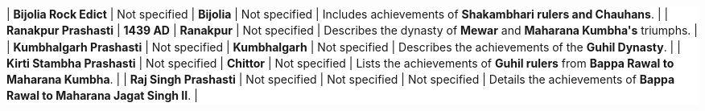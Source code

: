 | **Bijolia Rock Edict**               | Not specified        | **Bijolia**                                | Not specified                                                          | Includes achievements of **Shakambhari rulers and Chauhans**.                                                                                                                                                            |
| **Ranakpur Prashasti**               | **1439 AD**          | **Ranakpur**                               | Not specified                                                          | Describes the dynasty of **Mewar** and **Maharana Kumbha's** triumphs.                                                                                                                                                   |
| **Kumbhalgarh Prashasti**            | Not specified        | **Kumbhalgarh**                            | Not specified                                                          | Describes the achievements of the **Guhil Dynasty**.                                                                                                                                                                     |
| **Kirti Stambha Prashasti**          | Not specified        | **Chittor**                                | Not specified                                                          | Lists the achievements of **Guhil rulers** from **Bappa Rawal to Maharana Kumbha**.                                                                                                                                      |
| **Raj Singh Prashasti**              | Not specified        | Not specified                              | Not specified                                                          | Details the achievements of **Bappa Rawal to Maharana Jagat Singh II**.                                                                                                                                                  |
